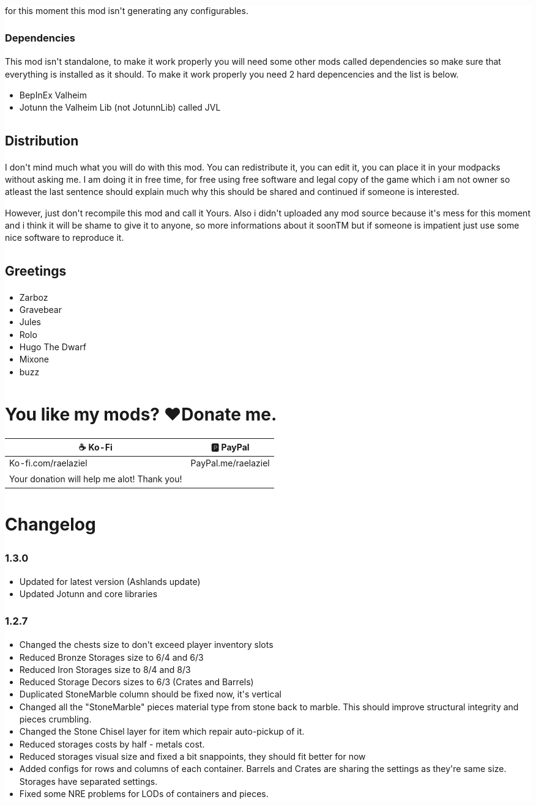 for this moment this mod isn't generating any configurables.

### Dependencies

This mod isn't standalone, to make it work properly you will need some other mods called dependencies so make sure that everything is installed as it should. To make it work properly you need 2 hard depencencies and the list is below.

* BepInEx Valheim
* Jotunn the Valheim Lib (not JotunnLib) called JVL

## Distribution

I don't mind much what you will do with this mod. You can redistribute it, you can edit it, you can place it in your modpacks without asking me. 
I am doing it in free time, for free using free software and legal copy of the game which i am not owner so atleast the last sentence should explain much why this should be shared and continued if someone is interested.

However, just don't recompile this mod and call it Yours. 
Also i didn't uploaded any mod source because it's mess for this moment and i think it will be shame to give it to anyone, so more informations about it soonTM but if someone is impatient just use some nice software to reproduce it.

## Greetings

* Zarboz
* Gravebear
* Jules
* Rolo
* Hugo The Dwarf
* Mixone
* buzz

# You like my mods? ❤️Donate me.
|☕ Ko-Fi| 🅿️ PayPal|
|---|---|
|Ko-fi.com/raelaziel|PayPal.me/raelaziel|
|Your donation will help me alot! Thank you!||

# Changelog

### 1.3.0
- Updated for latest version (Ashlands update)
- Updated Jotunn and core libraries

### 1.2.7
- Changed the chests size to don't exceed player inventory slots
- Reduced Bronze Storages size to 6/4 and 6/3
- Reduced Iron Storages size to  8/4 and 8/3
- Reduced Storage Decors sizes to 6/3 (Crates and Barrels)
- Duplicated StoneMarble column should be fixed now, it's vertical
- Changed all the "StoneMarble" pieces material type from stone back to marble. This should improve structural integrity and pieces crumbling.
- Changed the Stone Chisel layer for item which repair auto-pickup of it.
- Reduced storages costs by half - metals cost.
- Reduced storages visual size and fixed a bit snappoints, they should fit better for now
- Added configs for rows and columns of each container. Barrels and Crates are sharing the settings as they're same size. Storages have separated settings.
- Fixed some NRE problems for LODs of containers and pieces.

